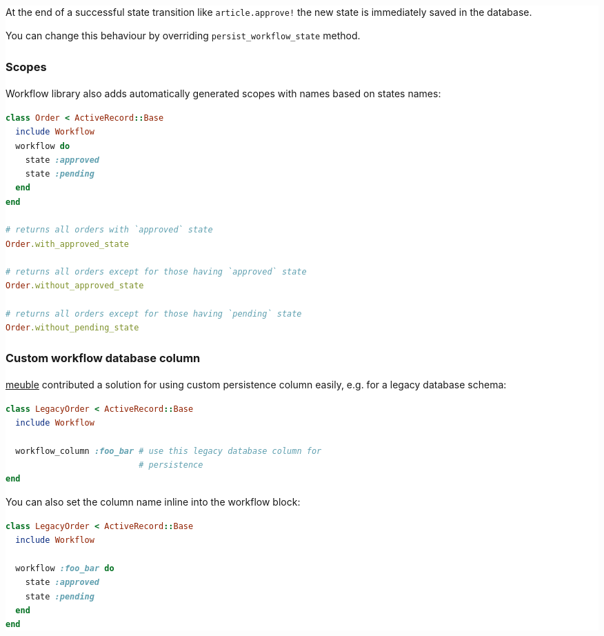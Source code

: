 At the end of a successful state transition like `article.approve!` the
new state is immediately saved in the database.

You can change this behaviour by overriding `persist_workflow_state`
method.

### Scopes

Workflow library also adds automatically generated scopes with names based on
states names:

```ruby
class Order < ActiveRecord::Base
  include Workflow
  workflow do
    state :approved
    state :pending
  end
end

# returns all orders with `approved` state
Order.with_approved_state

# returns all orders except for those having `approved` state
Order.without_approved_state

# returns all orders except for those having `pending` state
Order.without_pending_state
```


### Custom workflow database column

[meuble](http://imeuble.info/) contributed a solution for using
custom persistence column easily, e.g. for a legacy database schema:

```ruby
class LegacyOrder < ActiveRecord::Base
  include Workflow

  workflow_column :foo_bar # use this legacy database column for
                           # persistence
end
```

You can also set the column name inline into the workflow block:

```ruby
class LegacyOrder < ActiveRecord::Base
  include Workflow

  workflow :foo_bar do
    state :approved
    state :pending
  end
end
```
